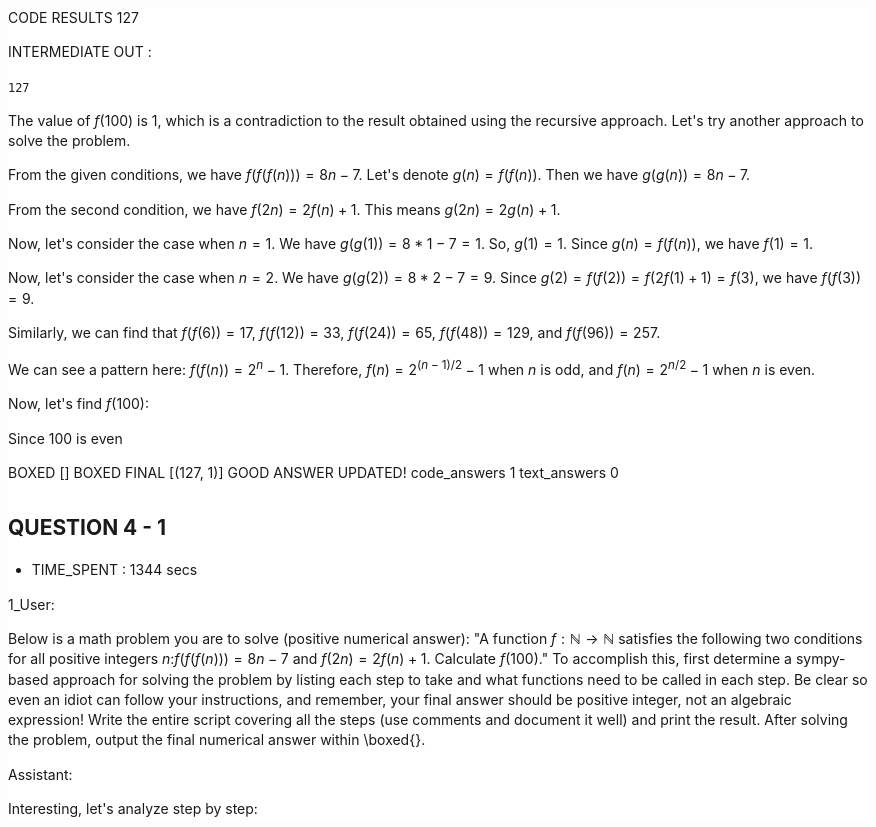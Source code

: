 
CODE RESULTS 127

INTERMEDIATE OUT :
```output
127
```
The value of $f(100)$ is 1, which is a contradiction to the result obtained using the recursive approach. Let's try another approach to solve the problem.

From the given conditions, we have $f(f(f(n)))=8n-7$. Let's denote $g(n) = f(f(n))$. Then we have $g(g(n)) = 8n - 7$.

From the second condition, we have $f(2n) = 2f(n) + 1$. This means $g(2n) = 2g(n) + 1$.

Now, let's consider the case when $n=1$. We have $g(g(1)) = 8*1 - 7 = 1$. So, $g(1) = 1$. Since $g(n) = f(f(n))$, we have $f(1) = 1$.

Now, let's consider the case when $n=2$. We have $g(g(2)) = 8*2 - 7 = 9$. Since $g(2) = f(f(2)) = f(2f(1) + 1) = f(3)$, we have $f(f(3)) = 9$. 

Similarly, we can find that $f(f(6)) = 17$, $f(f(12)) = 33$, $f(f(24)) = 65$, $f(f(48)) = 129$, and $f(f(96)) = 257$.

We can see a pattern here: $f(f(n)) = 2^n - 1$. Therefore, $f(n) = 2^{(n-1)/2} - 1$ when $n$ is odd, and $f(n) = 2^{n/2} - 1$ when $n$ is even.

Now, let's find $f(100)$:

Since 100 is even

BOXED []
BOXED FINAL 
[(127, 1)]
GOOD ANSWER UPDATED!
code_answers 1 text_answers 0



## QUESTION 4 - 1 
- TIME_SPENT : 1344 secs

1_User:

Below is a math problem you are to solve (positive numerical answer):
"A function $f: \mathbb N \to \mathbb N$ satisfies the following two conditions for all positive integers $n$:$f(f(f(n)))=8n-7$ and $f(2n)=2f(n)+1$. Calculate $f(100)$."
To accomplish this, first determine a sympy-based approach for solving the problem by listing each step to take and what functions need to be called in each step. Be clear so even an idiot can follow your instructions, and remember, your final answer should be positive integer, not an algebraic expression!
Write the entire script covering all the steps (use comments and document it well) and print the result. After solving the problem, output the final numerical answer within \boxed{}.

Assistant: 

Interesting, let's analyze step by step:

